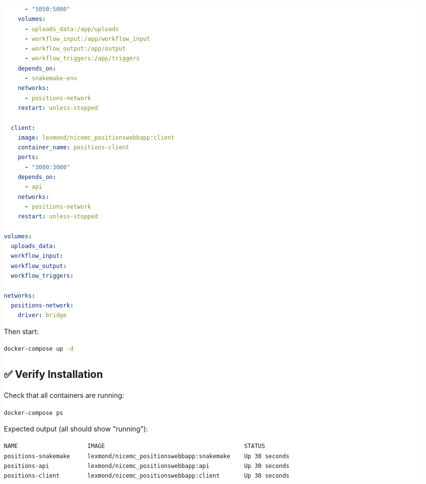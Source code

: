 ```yaml
      - "5050:5000"
    volumes:
      - uploads_data:/app/uploads
      - workflow_input:/app/workflow_input
      - workflow_output:/app/output
      - workflow_triggers:/app/triggers
    depends_on:
      - snakemake-env
    networks:
      - positions-network
    restart: unless-stopped

  client:
    image: lexmond/nicemc_positionswebbapp:client
    container_name: positions-client
    ports:
      - "3000:3000"
    depends_on:
      - api
    networks:
      - positions-network
    restart: unless-stopped

volumes:
  uploads_data:
  workflow_input:
  workflow_output:
  workflow_triggers:

networks:
  positions-network:
    driver: bridge
```

Then start:

```bash
docker-compose up -d
```

## ✅ Verify Installation

Check that all containers are running:

```bash
docker-compose ps
```

Expected output (all should show "running"):
```
NAME                    IMAGE                                        STATUS
positions-snakemake     lexmond/nicemc_positionswebbapp:snakemake    Up 30 seconds
positions-api           lexmond/nicemc_positionswebbapp:api          Up 30 seconds
positions-client        lexmond/nicemc_positionswebbapp:client       Up 30 seconds
```
